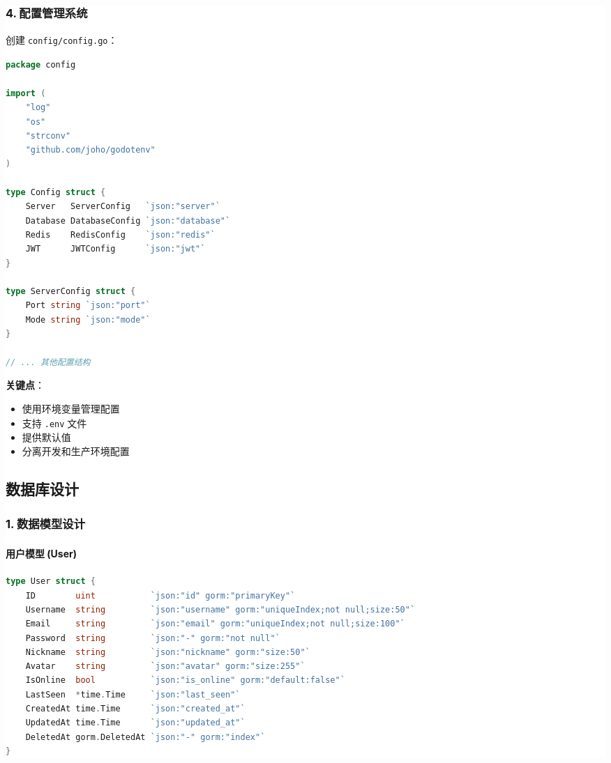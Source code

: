 ### 4. 配置管理系统

创建 `config/config.go`：

```go
package config

import (
    "log"
    "os"
    "strconv"
    "github.com/joho/godotenv"
)

type Config struct {
    Server   ServerConfig   `json:"server"`
    Database DatabaseConfig `json:"database"`
    Redis    RedisConfig    `json:"redis"`
    JWT      JWTConfig      `json:"jwt"`
}

type ServerConfig struct {
    Port string `json:"port"`
    Mode string `json:"mode"`
}

// ... 其他配置结构
```

**关键点**：
- 使用环境变量管理配置
- 支持 `.env` 文件
- 提供默认值
- 分离开发和生产环境配置

## 数据库设计

### 1. 数据模型设计

#### 用户模型 (User)
```go
type User struct {
    ID        uint           `json:"id" gorm:"primaryKey"`
    Username  string         `json:"username" gorm:"uniqueIndex;not null;size:50"`
    Email     string         `json:"email" gorm:"uniqueIndex;not null;size:100"`
    Password  string         `json:"-" gorm:"not null"`
    Nickname  string         `json:"nickname" gorm:"size:50"`
    Avatar    string         `json:"avatar" gorm:"size:255"`
    IsOnline  bool           `json:"is_online" gorm:"default:false"`
    LastSeen  *time.Time     `json:"last_seen"`
    CreatedAt time.Time      `json:"created_at"`
    UpdatedAt time.Time      `json:"updated_at"`
    DeletedAt gorm.DeletedAt `json:"-" gorm:"index"`
}
```
